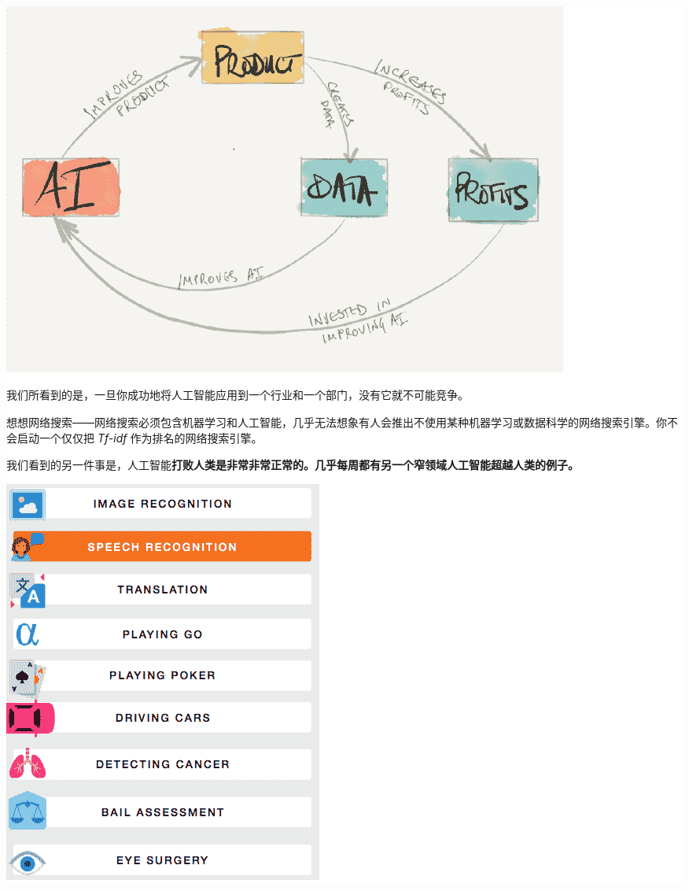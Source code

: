 ![](img/3630e92c656e76e2601ec0a4ea7a0f0a.png)

我们所看到的是，一旦你成功地将人工智能应用到一个行业和一个部门，没有它就不可能竞争。

想想网络搜索——网络搜索必须包含机器学习和人工智能，几乎无法想象有人会推出不使用某种机器学习或数据科学的网络搜索引擎。你不会启动一个仅仅把 *Tf-idf* 作为排名的网络搜索引擎。

我们看到的另一件事是，人工智能**打败人类是非常非常正常的。几乎每周都有另一个窄领域人工智能超越人类的例子。**

![](img/c150166613baa75caf7c21bc3f924f4f.png)
